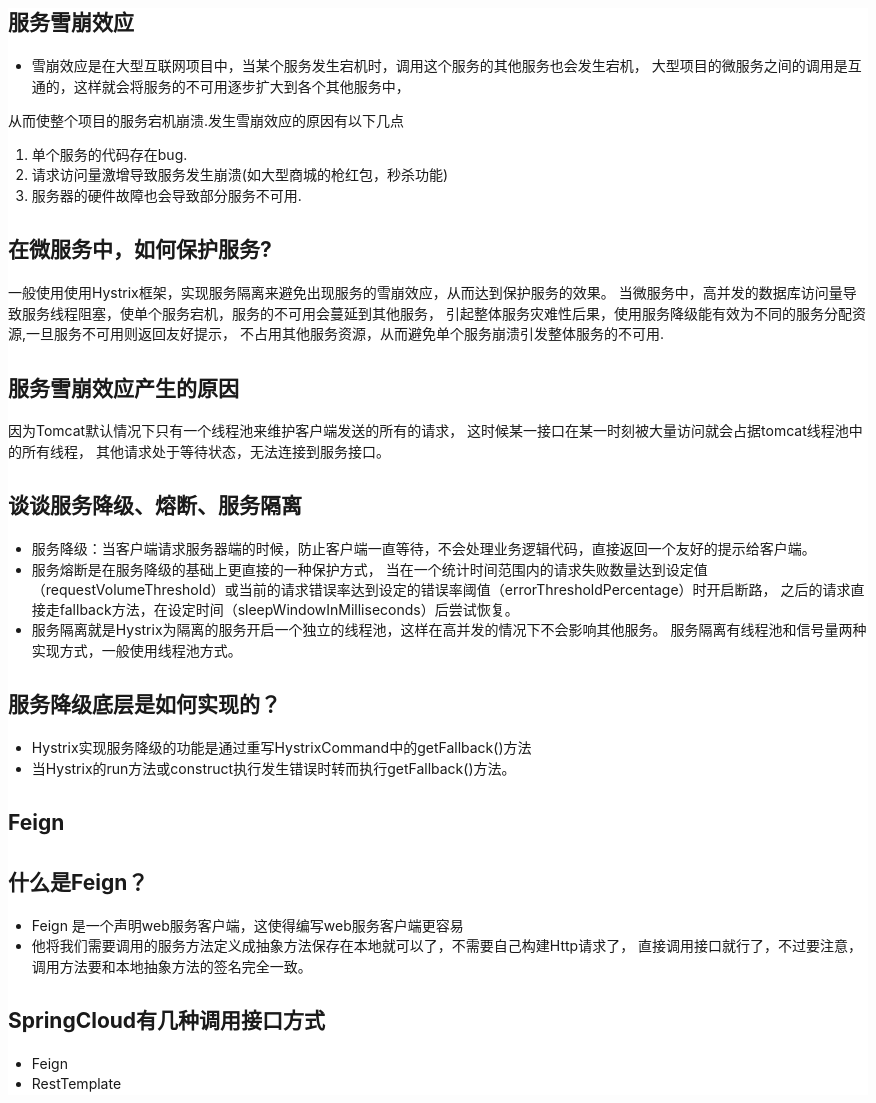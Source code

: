 ## 服务雪崩效应

* 雪崩效应是在大型互联网项目中，当某个服务发生宕机时，调用这个服务的其他服务也会发生宕机，
大型项目的微服务之间的调用是互通的，这样就会将服务的不可用逐步扩大到各个其他服务中，


从而使整个项目的服务宕机崩溃.发生雪崩效应的原因有以下几点 
1. 单个服务的代码存在bug. 
2. 请求访问量激增导致服务发生崩溃(如大型商城的枪红包，秒杀功能)
3. 服务器的硬件故障也会导致部分服务不可用.


## 在微服务中，如何保护服务?

一般使用使用Hystrix框架，实现服务隔离来避免出现服务的雪崩效应，从而达到保护服务的效果。
当微服务中，高并发的数据库访问量导致服务线程阻塞，使单个服务宕机，服务的不可用会蔓延到其他服务，
引起整体服务灾难性后果，使用服务降级能有效为不同的服务分配资源,一旦服务不可用则返回友好提示，
不占用其他服务资源，从而避免单个服务崩溃引发整体服务的不可用.

## 服务雪崩效应产生的原因

因为Tomcat默认情况下只有一个线程池来维护客户端发送的所有的请求，
这时候某一接口在某一时刻被大量访问就会占据tomcat线程池中的所有线程，
其他请求处于等待状态，无法连接到服务接口。

## 谈谈服务降级、熔断、服务隔离

* 服务降级：当客户端请求服务器端的时候，防止客户端一直等待，不会处理业务逻辑代码，直接返回一个友好的提示给客户端。
* 服务熔断是在服务降级的基础上更直接的一种保护方式，
当在一个统计时间范围内的请求失败数量达到设定值（requestVolumeThreshold）或当前的请求错误率达到设定的错误率阈值（errorThresholdPercentage）时开启断路，
之后的请求直接走fallback方法，在设定时间（sleepWindowInMilliseconds）后尝试恢复。
* 服务隔离就是Hystrix为隔离的服务开启一个独立的线程池，这样在高并发的情况下不会影响其他服务。
服务隔离有线程池和信号量两种实现方式，一般使用线程池方式。

## 服务降级底层是如何实现的？

* Hystrix实现服务降级的功能是通过重写HystrixCommand中的getFallback()方法
* 当Hystrix的run方法或construct执行发生错误时转而执行getFallback()方法。

## Feign

## 什么是Feign？

* Feign 是一个声明web服务客户端，这使得编写web服务客户端更容易 
* 他将我们需要调用的服务方法定义成抽象方法保存在本地就可以了，不需要自己构建Http请求了，
直接调用接口就行了，不过要注意，调用方法要和本地抽象方法的签名完全一致。

## SpringCloud有几种调用接口方式

* Feign 
* RestTemplate
